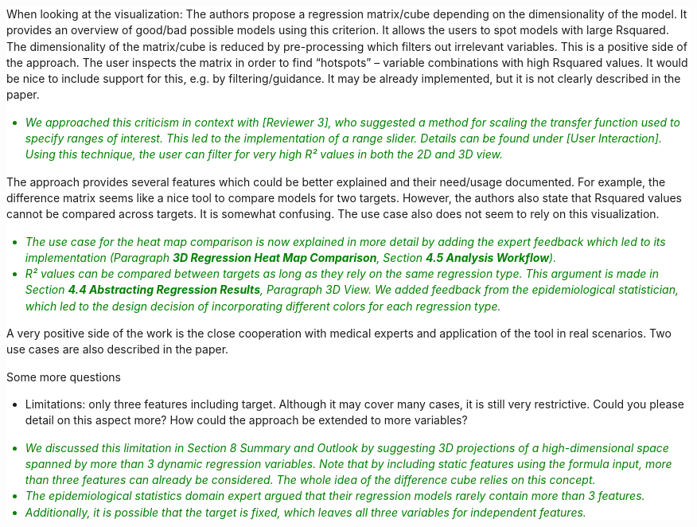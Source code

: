 </i></font>

When looking at the visualization: The authors propose a regression matrix/cube depending on the dimensionality of the model. It provides an overview of good/bad possible models using this criterion. It allows the users to spot models with large Rsquared. The dimensionality of the matrix/cube is reduced by pre-processing which filters out irrelevant variables. This is a positive side of the approach. The user inspects the matrix in order to find “hotspots” – variable combinations with high Rsquared values. It would be nice to include support for this, e.g. by filtering/guidance. It may be already implemented, but it is not clearly described in the paper.

<i><font color='green'>

  * We approached this criticism in context with [Reviewer 3], who suggested a method for scaling the transfer function used to specify ranges of interest. This led to the implementation of a range slider. Details can be found under [User Interaction]. Using this technique, the user can filter for very high R² values in both the 2D and 3D view.

</i></font>

The approach provides several features which could be better explained and their need/usage documented. For example, the difference matrix seems like a nice tool to compare models for two targets. However, the authors also state that Rsquared values cannot be compared across targets. It is somewhat confusing. The use case also does not seem to rely on this visualization.

<i><font color='green'>

  * The use case for the heat map comparison is now explained in more detail by adding the expert feedback which led to its implementation (Paragraph **3D Regression Heat Map Comparison**, Section **4.5 Analysis Workflow**).
  * R² values *can* be compared between targets as long as they rely on the same regression type. This argument is made in Section **4.4 Abstracting Regression Results**, Paragraph *3D View*. We added feedback from the epidemiological statistician, which led to the design decision of incorporating different colors for each regression type.

</i></font>

A very positive side of the work is the close cooperation with medical experts and application of the tool in real scenarios. Two use cases are also described in the paper.

Some more questions

- Limitations: only three features including target. Although it may cover many cases, it is still very restrictive. Could you please detail on this aspect more? How could the approach be extended to more variables?

<i><font color='green'>

  * We discussed this limitation in Section *8 Summary and Outlook* by suggesting 3D projections of a high-dimensional space spanned by more than 3 dynamic regression variables. Note that by including static features using the formula input, more than three features can already be considered. The whole idea of the difference cube relies on this concept.
  * The epidemiological statistics domain expert argued that their regression models rarely contain more than 3 features.
  * Additionally, it is possible that the target is fixed, which leaves all three variables for independent features.

</i></font>

